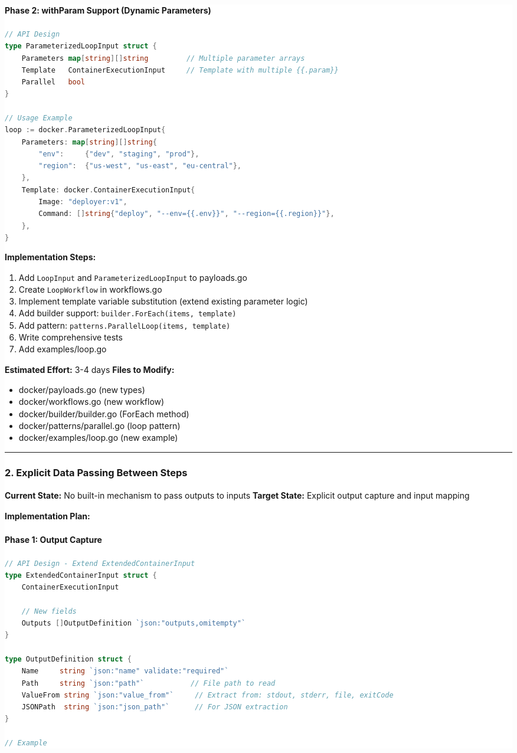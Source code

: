 #### Phase 2: withParam Support (Dynamic Parameters)
```go
// API Design
type ParameterizedLoopInput struct {
    Parameters map[string][]string         // Multiple parameter arrays
    Template   ContainerExecutionInput     // Template with multiple {{.param}}
    Parallel   bool
}

// Usage Example
loop := docker.ParameterizedLoopInput{
    Parameters: map[string][]string{
        "env":     {"dev", "staging", "prod"},
        "region":  {"us-west", "us-east", "eu-central"},
    },
    Template: docker.ContainerExecutionInput{
        Image: "deployer:v1",
        Command: []string{"deploy", "--env={{.env}}", "--region={{.region}}"},
    },
}
```

**Implementation Steps:**
1. Add `LoopInput` and `ParameterizedLoopInput` to payloads.go
2. Create `LoopWorkflow` in workflows.go
3. Implement template variable substitution (extend existing parameter logic)
4. Add builder support: `builder.ForEach(items, template)`
5. Add pattern: `patterns.ParallelLoop(items, template)`
6. Write comprehensive tests
7. Add examples/loop.go

**Estimated Effort:** 3-4 days
**Files to Modify:**
- docker/payloads.go (new types)
- docker/workflows.go (new workflow)
- docker/builder/builder.go (ForEach method)
- docker/patterns/parallel.go (loop pattern)
- docker/examples/loop.go (new example)

---

### 2. Explicit Data Passing Between Steps

**Current State:** No built-in mechanism to pass outputs to inputs
**Target State:** Explicit output capture and input mapping

**Implementation Plan:**

#### Phase 1: Output Capture
```go
// API Design - Extend ExtendedContainerInput
type ExtendedContainerInput struct {
    ContainerExecutionInput

    // New fields
    Outputs []OutputDefinition `json:"outputs,omitempty"`
}

type OutputDefinition struct {
    Name     string `json:"name" validate:"required"`
    Path     string `json:"path"`           // File path to read
    ValueFrom string `json:"value_from"`     // Extract from: stdout, stderr, file, exitCode
    JSONPath  string `json:"json_path"`      // For JSON extraction
}

// Example
```